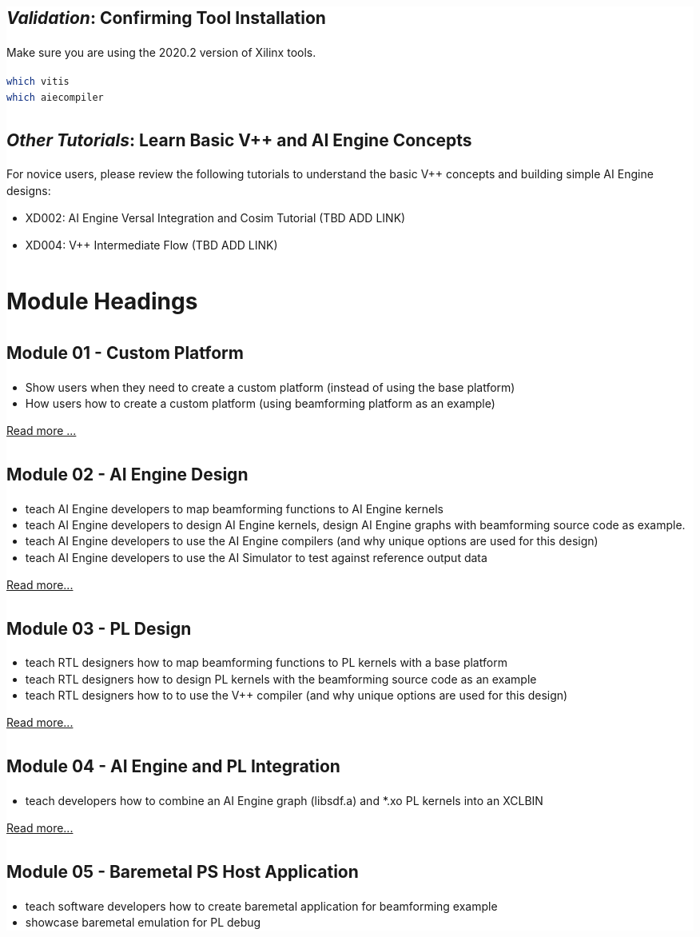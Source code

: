 ## *Validation*: Confirming Tool Installation
Make sure you are using the 2020.2 version of Xilinx tools. 
```bash
which vitis
which aiecompiler
```

## *Other Tutorials*: Learn Basic V++ and AI Engine Concepts
For novice users, please review the following tutorials to understand the basic V++ concepts and building simple AI Engine designs: 

* XD002: AI Engine Versal Integration and Cosim Tutorial (TBD ADD LINK)

* XD004: V++ Intermediate Flow (TBD ADD LINK)

# Module Headings

## Module 01 - Custom Platform 
* Show users when they need to create a custom platform (instead of using the base platform)
* How users how to create a custom platform (using beamforming platform as an example)

[Read more ...](Module_01_Custom_Platform)

## Module 02 - AI Engine Design
* teach AI Engine developers to map beamforming functions to AI Engine kernels
* teach AI Engine developers to design AI Engine kernels, design AI Engine graphs with beamforming source code as example.  
* teach AI Engine developers to use the AI Engine compilers (and why unique options are used for this design)
* teach AI Engine developers to use the AI Simulator to test against reference output data 

[Read more...](Module_02_AI_Engine_Design)

## Module 03 - PL Design
* teach RTL designers how to map beamforming functions to PL kernels with a base platform
* teach RTL designers how to design PL kernels with the beamforming source code as an example  
* teach RTL designers how to to use the V++ compiler (and why unique options are used for this design)

[Read more...](Module_03_PL_Design)

## Module 04 - AI Engine and PL Integration
* teach developers how to combine an AI Engine graph (libsdf.a) and \*.xo PL kernels into an XCLBIN

[Read more...](Module_04_AI_Engine_and_PL_Integration)

## Module 05 - Baremetal PS Host Application
* teach software developers how to create baremetal application for beamforming example
* showcase baremetal emulation for PL debug
